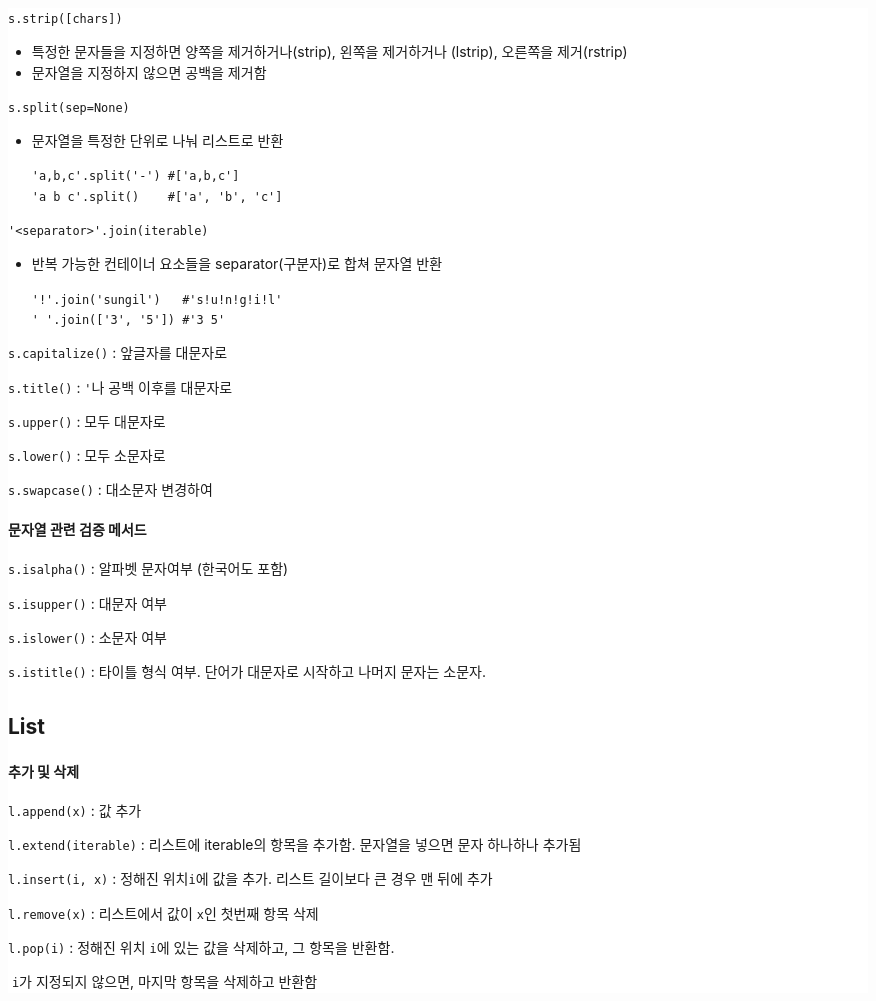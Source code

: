 `s.strip([chars])`

- 특정한 문자들을 지정하면 양쪽을 제거하거나(strip), 왼쪽을 제거하거나 (lstrip), 오른쪽을 제거(rstrip)
- 문자열을 지정하지 않으면 공백을 제거함

`s.split(sep=None)`

- 문자열을 특정한 단위로 나눠 리스트로 반환

  ```
  'a,b,c'.split('-') #['a,b,c']
  'a b c'.split()    #['a', 'b', 'c']
  ```


`'<separator>'.join(iterable)`

- 반복 가능한 컨테이너 요소들을 separator(구분자)로 합쳐 문자열 반환

  ``` 
  '!'.join('sungil')   #'s!u!n!g!i!l'
  ' '.join(['3', '5']) #'3 5'
  ```


`s.capitalize()` : 앞글자를 대문자로

`s.title()` : `'`나 공백 이후를 대문자로

`s.upper()` : 모두 대문자로

`s.lower()` : 모두 소문자로

`s.swapcase()` : 대소문자 변경하여



#### 문자열 관련 검증 메서드

`s.isalpha()` : 알파벳 문자여부 (한국어도 포함)

`s.isupper()` : 대문자 여부

`s.islower()` : 소문자 여부

`s.istitle()` : 타이틀 형식 여부. 단어가 대문자로 시작하고 나머지 문자는 소문자.



## List

#### 추가 및 삭제

`l.append(x)` : 값 추가

`l.extend(iterable)` : 리스트에 iterable의 항목을 추가함. 문자열을 넣으면 문자 하나하나 추가됨

`l.insert(i, x)` : 정해진 위치`i`에 값을 추가. 리스트 길이보다 큰 경우 맨 뒤에 추가

`l.remove(x)` : 리스트에서 값이 `x`인 첫번째 항목 삭제

`l.pop(i)` : 정해진 위치 `i`에 있는 값을 삭제하고, 그 항목을 반환함.

​                   `i`가 지정되지 않으면, 마지막 항목을 삭제하고 반환함
